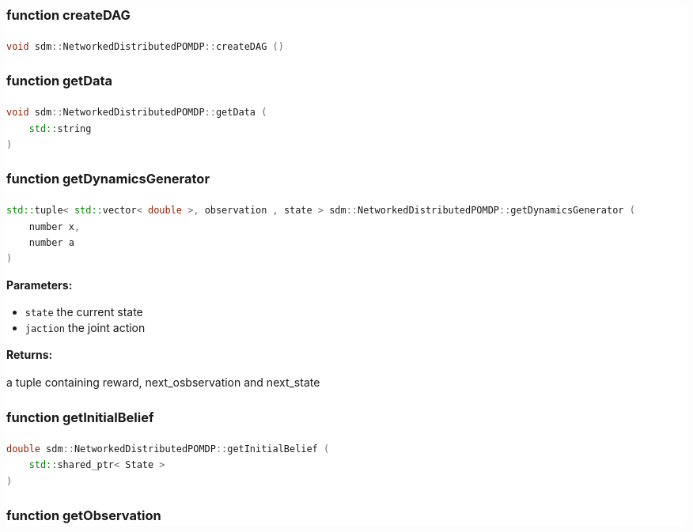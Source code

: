 

### function createDAG 


```cpp
void sdm::NetworkedDistributedPOMDP::createDAG () 
```



### function getData 


```cpp
void sdm::NetworkedDistributedPOMDP::getData (
    std::string
) 
```



### function getDynamicsGenerator 


```cpp
std::tuple< std::vector< double >, observation , state > sdm::NetworkedDistributedPOMDP::getDynamicsGenerator (
    number x,
    number a
) 
```




**Parameters:**


* `state` the current state 
* `jaction` the joint action 



**Returns:**

a tuple containing reward, next\_osbservation and next\_state 




        

### function getInitialBelief 


```cpp
double sdm::NetworkedDistributedPOMDP::getInitialBelief (
    std::shared_ptr< State >
) 
```



### function getObservation 
